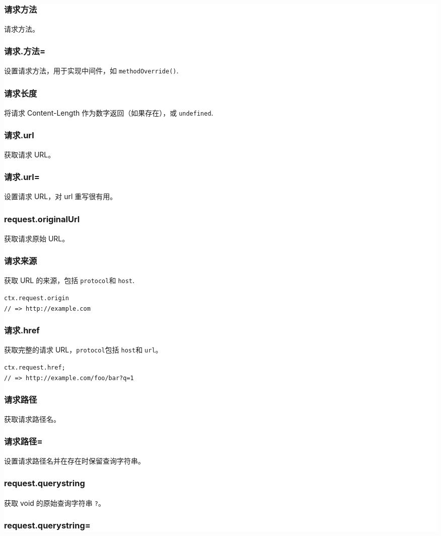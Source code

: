 ### 请求方法

请求方法。

### 请求.方法=

设置请求方法，用于实现中间件，如 `methodOverride()`.

### 请求长度

将请求 Content-Length 作为数字返回（如果存在），或 `undefined`.

### 请求.url

获取请求 URL。

### 请求.url=

设置请求 URL，对 url 重写很有用。

### request.originalUrl

获取请求原始 URL。

### 请求来源

获取 URL 的来源，包括 `protocol`和 `host`.

```
ctx.request.origin
// => http://example.com
```

### 请求.href

获取完整的请求 URL，`protocol`包括 `host`和 `url`。

```
ctx.request.href;
// => http://example.com/foo/bar?q=1
```

### 请求路径

获取请求路径名。

### 请求路径=

设置请求路径名并在存在时保留查询字符串。

### request.querystring

获取 void 的原始查询字符串 `?`。

### request.querystring=
